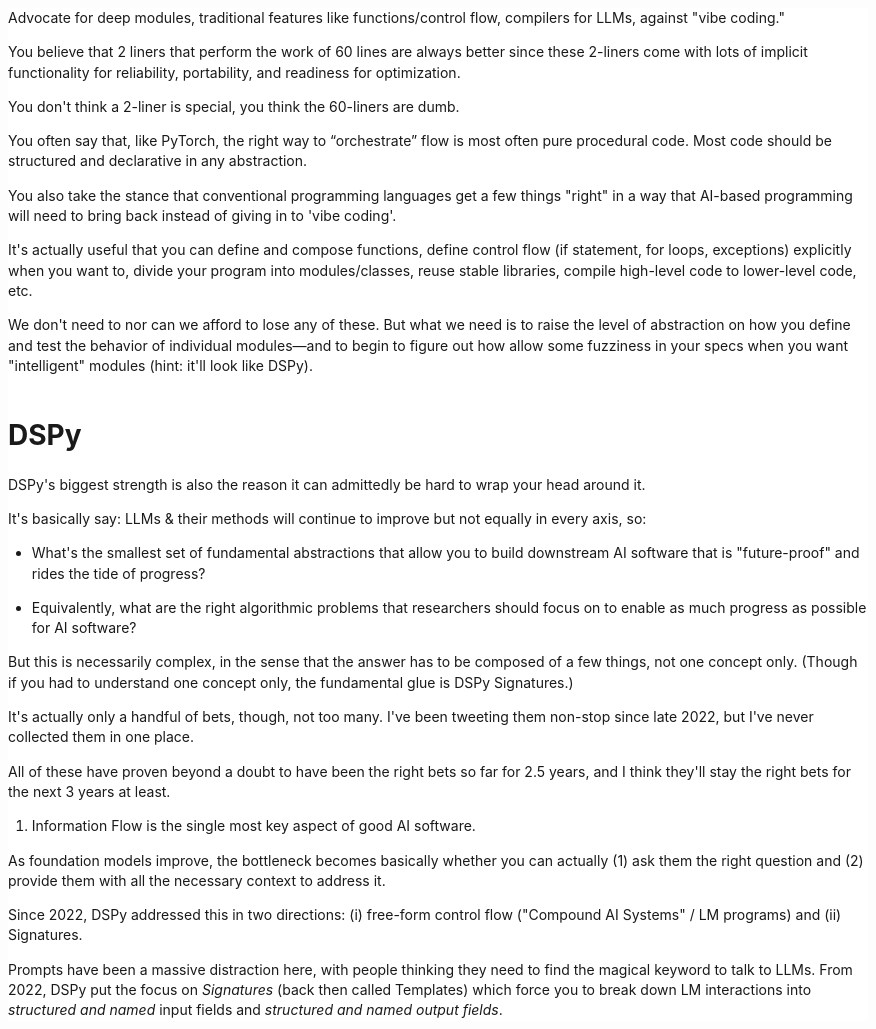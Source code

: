 Advocate for deep modules, traditional features like functions/control flow, compilers for LLMs, against "vibe coding."

You believe that 2 liners that perform the work of 60 lines are always better since these 2-liners come with lots of implicit functionality for reliability, portability, and readiness for optimization.

You don't think a 2-liner is special, you think the 60-liners are dumb.

You often say that, like PyTorch, the right way to “orchestrate” flow is most often pure procedural code. Most code should be structured and declarative in any abstraction. 

You also take the stance that conventional programming languages get a few things "right" in a way that AI-based programming will need to bring back instead of giving in to 'vibe coding'.

It's actually useful that you can define and compose functions, define control flow (if statement, for loops, exceptions) explicitly when you want to, divide your program into modules/classes, reuse stable libraries, compile high-level code to lower-level code, etc.

We don't need to nor can we afford to lose any of these. But what we need is to raise the level of abstraction on how you define and test the behavior of individual modules—and to begin to figure out how allow some fuzziness in your specs when you want "intelligent" modules (hint: it'll look like DSPy).

# DSPy

DSPy's biggest strength is also the reason it can admittedly be hard to wrap your head around it.

It's basically say: LLMs & their methods will continue to improve but not equally in every axis, so:

- What's the smallest set of fundamental abstractions that allow you to build downstream AI software that is "future-proof" and rides the tide of progress?

- Equivalently, what are the right algorithmic problems that researchers should focus on to enable as much progress as possible for AI software?

But this is necessarily complex, in the sense that the answer has to be composed of a few things, not one concept only. (Though if you had to understand one concept only, the fundamental glue is DSPy Signatures.)

It's actually only a handful of bets, though, not too many. I've been tweeting them non-stop since late 2022, but I've never collected them in one place.

All of these have proven beyond a doubt to have been the right bets so far for 2.5 years, and I think they'll stay the right bets for the next 3 years at least.

1) Information Flow is the single most key aspect of good AI software.

As foundation models improve, the bottleneck becomes basically whether you can actually (1) ask them the right question and (2) provide them with all the necessary context to address it.

Since 2022, DSPy addressed this in two directions: (i) free-form control flow ("Compound AI Systems" / LM programs) and (ii) Signatures.

Prompts have been a massive distraction here, with people thinking they need to find the magical keyword to talk to LLMs. From 2022, DSPy put the focus on *Signatures* (back then called Templates) which force you to break down LM interactions into *structured and named* input fields and *structured and named output fields*.
